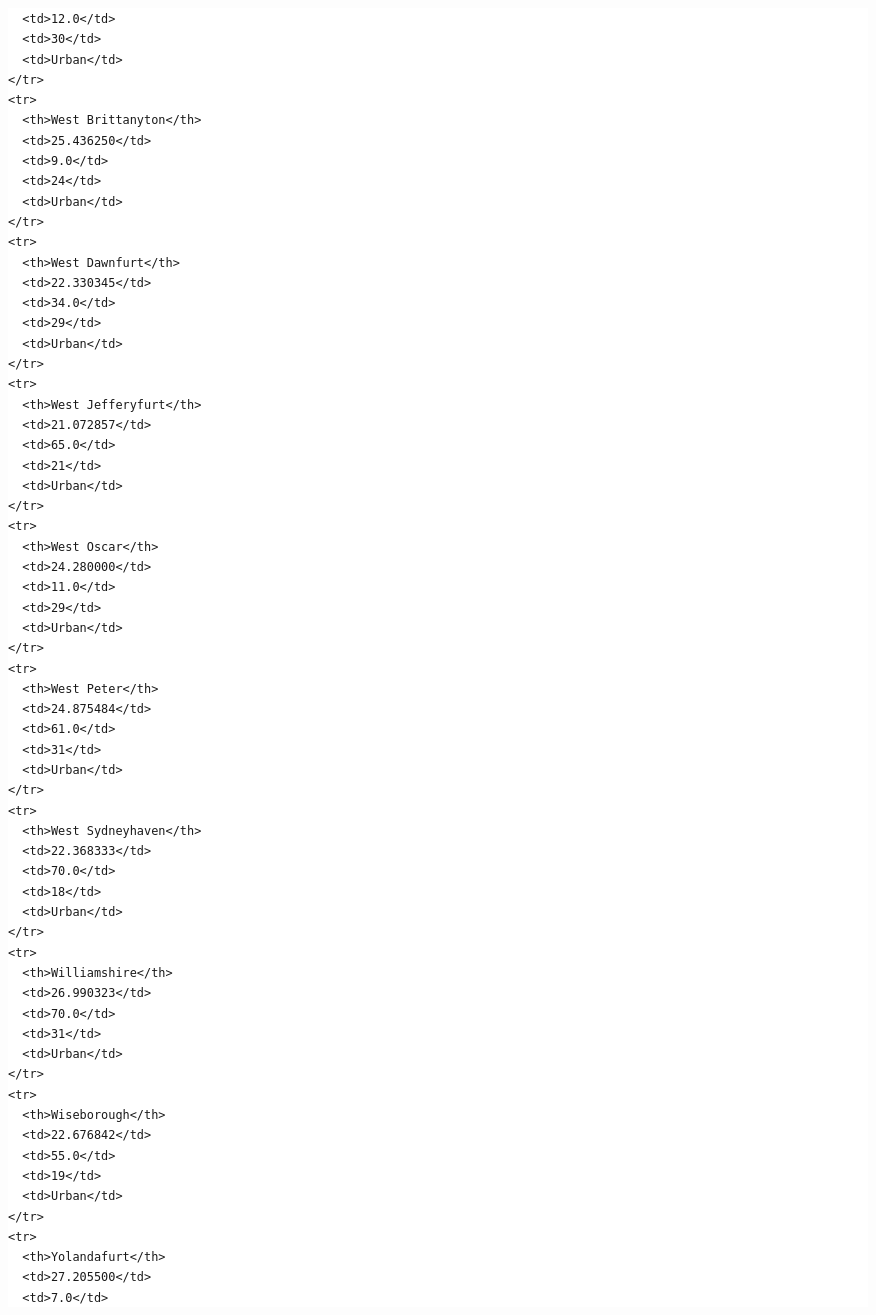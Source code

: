       <td>12.0</td>
      <td>30</td>
      <td>Urban</td>
    </tr>
    <tr>
      <th>West Brittanyton</th>
      <td>25.436250</td>
      <td>9.0</td>
      <td>24</td>
      <td>Urban</td>
    </tr>
    <tr>
      <th>West Dawnfurt</th>
      <td>22.330345</td>
      <td>34.0</td>
      <td>29</td>
      <td>Urban</td>
    </tr>
    <tr>
      <th>West Jefferyfurt</th>
      <td>21.072857</td>
      <td>65.0</td>
      <td>21</td>
      <td>Urban</td>
    </tr>
    <tr>
      <th>West Oscar</th>
      <td>24.280000</td>
      <td>11.0</td>
      <td>29</td>
      <td>Urban</td>
    </tr>
    <tr>
      <th>West Peter</th>
      <td>24.875484</td>
      <td>61.0</td>
      <td>31</td>
      <td>Urban</td>
    </tr>
    <tr>
      <th>West Sydneyhaven</th>
      <td>22.368333</td>
      <td>70.0</td>
      <td>18</td>
      <td>Urban</td>
    </tr>
    <tr>
      <th>Williamshire</th>
      <td>26.990323</td>
      <td>70.0</td>
      <td>31</td>
      <td>Urban</td>
    </tr>
    <tr>
      <th>Wiseborough</th>
      <td>22.676842</td>
      <td>55.0</td>
      <td>19</td>
      <td>Urban</td>
    </tr>
    <tr>
      <th>Yolandafurt</th>
      <td>27.205500</td>
      <td>7.0</td>